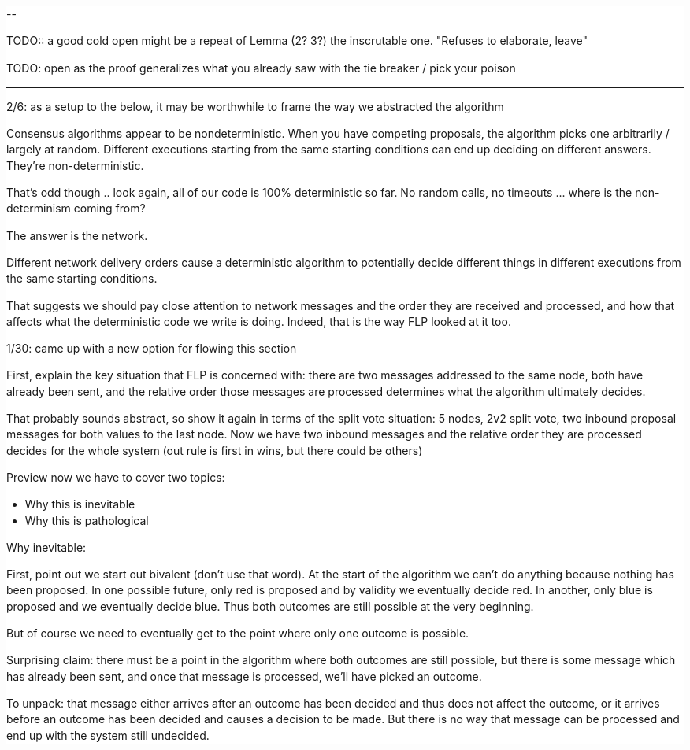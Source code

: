 
--

TODO:: a good cold open might be a repeat of Lemma (2? 3?) the inscrutable one. "Refuses to elaborate, leave"

TODO: open as the proof generalizes what you already saw with the tie breaker / pick your poison

---

2/6: as a setup to the below, it may be worthwhile to frame the way we abstracted the algorithm

Consensus algorithms appear to be nondeterministic. When you have competing proposals, the algorithm picks one arbitrarily / largely at random. Different executions starting from the same starting conditions can end up deciding on different answers. They’re non-deterministic.

That’s odd though .. look again, all of our code is 100% deterministic so far. No random calls, no timeouts ... where is the non-determinism coming from?

The answer is the network.

Different network delivery orders cause a deterministic algorithm to potentially decide different things in different executions from the same starting conditions.  

That suggests we should pay close attention to network messages and the order they are received and processed, and how that affects what the deterministic code we write is doing. Indeed, that is the way FLP looked at it too.

1/30: came up with a new option for flowing this section

First, explain the key situation that FLP is concerned with: there are two messages addressed to the same node, both have already been sent, and the relative order those messages are processed determines what the algorithm ultimately decides.

That probably sounds abstract, so show it again in terms of the split vote situation: 5 nodes, 2v2 split vote, two inbound proposal messages for both values to the last node. Now we have two inbound messages and the relative order they are processed decides for the whole system (out rule is first in wins, but there could be others)

Preview now we have to cover two topics:

* Why this is inevitable
* Why this is pathological

Why inevitable: 

First, point out we start out bivalent (don’t use that word). At the start of the algorithm we can’t do anything because nothing has been proposed. In one possible future, only red is proposed and by validity we eventually decide red. In another, only blue is proposed and we eventually decide blue. Thus both outcomes are still possible at the very beginning.

But of course we need to eventually get to the point where only one outcome is possible.

Surprising claim: there must be a point in the algorithm where both outcomes are still possible, but there is some message which has already been sent, and once that message is processed, we’ll have picked an outcome.

To unpack: that message either arrives after an outcome has been decided and thus does not affect the outcome, or it arrives before an outcome has been decided and causes a decision to be made. But there is no way that message can be processed and end up with the system still undecided.
